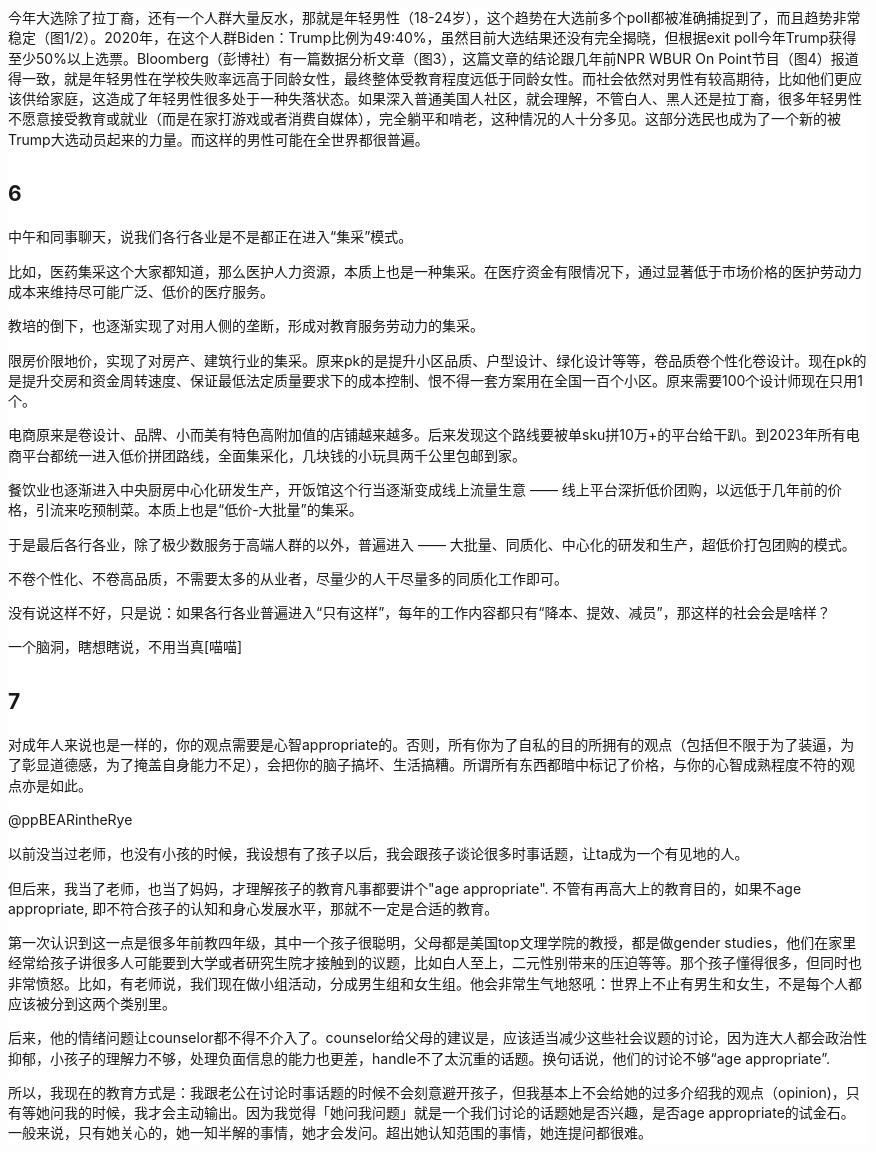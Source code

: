 今年大选除了拉丁裔，还有一个人群大量反水，那就是年轻男性（18-24岁），这个趋势在大选前多个poll都被准确捕捉到了，而且趋势非常稳定（图1/2）。2020年，在这个人群Biden：Trump比例为49:40%，虽然目前大选结果还没有完全揭晓，但根据exit poll今年Trump获得至少50%以上选票。Bloomberg（彭博社）有一篇数据分析文章（图3），这篇文章的结论跟几年前NPR WBUR On Point节目（图4）报道得一致，就是年轻男性在学校失败率远高于同龄女性，最终整体受教育程度远低于同龄女性。而社会依然对男性有较高期待，比如他们更应该供给家庭，这造成了年轻男性很多处于一种失落状态。如果深入普通美国人社区，就会理解，不管白人、黑人还是拉丁裔，很多年轻男性不愿意接受教育或就业（而是在家打游戏或者消费自媒体），完全躺平和啃老，这种情况的人十分多见。这部分选民也成为了一个新的被Trump大选动员起来的力量。而这样的男性可能在全世界都很普遍。






## 6


中午和同事聊天，说我们各行各业是不是都正在进入“集采”模式。

比如，医药集采这个大家都知道，那么医护人力资源，本质上也是一种集采。在医疗资金有限情况下，通过显著低于市场价格的医护劳动力成本来维持尽可能广泛、低价的医疗服务。

教培的倒下，也逐渐实现了对用人侧的垄断，形成对教育服务劳动力的集采。

限房价限地价，实现了对房产、建筑行业的集采。原来pk的是提升小区品质、户型设计、绿化设计等等，卷品质卷个性化卷设计。现在pk的是提升交房和资金周转速度、保证最低法定质量要求下的成本控制、恨不得一套方案用在全国一百个小区。原来需要100个设计师现在只用1个。

电商原来是卷设计、品牌、小而美有特色高附加值的店铺越来越多。后来发现这个路线要被单sku拼10万+的平台给干趴。到2023年所有电商平台都统一进入低价拼团路线，全面集采化，几块钱的小玩具两千公里包邮到家。

餐饮业也逐渐进入中央厨房中心化研发生产，开饭馆这个行当逐渐变成线上流量生意 —— 线上平台深折低价团购，以远低于几年前的价格，引流来吃预制菜。本质上也是“低价-大批量”的集采。

于是最后各行各业，除了极少数服务于高端人群的以外，普遍进入 —— 大批量、同质化、中心化的研发和生产，超低价打包团购的模式。

不卷个性化、不卷高品质，不需要太多的从业者，尽量少的人干尽量多的同质化工作即可。

没有说这样不好，只是说：如果各行各业普遍进入“只有这样”，每年的工作内容都只有“降本、提效、减员”，那这样的社会会是啥样？

一个脑洞，瞎想瞎说，不用当真[喵喵]






## 7


对成年人来说也是一样的，你的观点需要是心智appropriate的。否则，所有你为了自私的目的所拥有的观点（包括但不限于为了装逼，为了彰显道德感，为了掩盖自身能力不足），会把你的脑子搞坏、生活搞糟。所谓所有东西都暗中标记了价格，与你的心智成熟程度不符的观点亦是如此。

@ppBEARintheRye

以前没当过老师，也没有小孩的时候，我设想有了孩子以后，我会跟孩子谈论很多时事话题，让ta成为一个有见地的人。

但后来，我当了老师，也当了妈妈，才理解孩子的教育凡事都要讲个"age appropriate". 不管有再高大上的教育目的，如果不age appropriate, 即不符合孩子的认知和身心发展水平，那就不一定是合适的教育。

第一次认识到这一点是很多年前教四年级，其中一个孩子很聪明，父母都是美国top文理学院的教授，都是做gender studies，他们在家里经常给孩子讲很多人可能要到大学或者研究生院才接触到的议题，比如白人至上，二元性别带来的压迫等等。那个孩子懂得很多，但同时也非常愤怒。比如，有老师说，我们现在做小组活动，分成男生组和女生组。他会非常生气地怒吼：世界上不止有男生和女生，不是每个人都应该被分到这两个类别里。

后来，他的情绪问题让counselor都不得不介入了。counselor给父母的建议是，应该适当减少这些社会议题的讨论，因为连大人都会政治性抑郁，小孩子的理解力不够，处理负面信息的能力也更差，handle不了太沉重的话题。换句话说，他们的讨论不够“age appropriate”. 

所以，我现在的教育方式是：我跟老公在讨论时事话题的时候不会刻意避开孩子，但我基本上不会给她的过多介绍我的观点（opinion)，只有等她问我的时候，我才会主动输出。因为我觉得「她问我问题」就是一个我们讨论的话题她是否兴趣，是否age appropriate的试金石。一般来说，只有她关心的，她一知半解的事情，她才会发问。超出她认知范围的事情，她连提问都很难。
